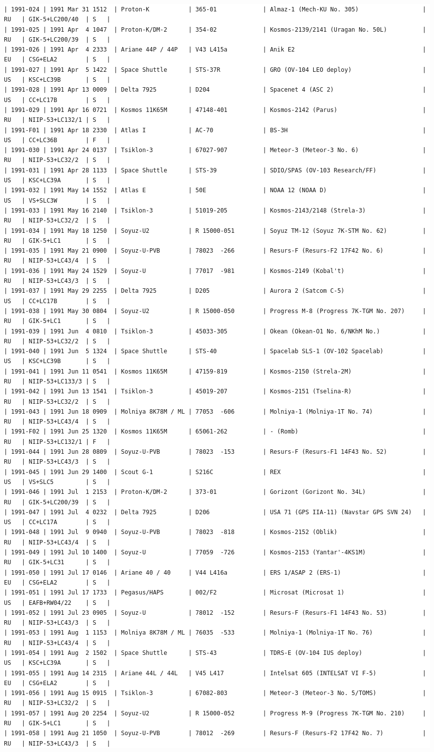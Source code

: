     | 1991-024 | 1991 Mar 31 1512  | Proton-K           | 365-01             | Almaz-1 (Mech-KU No. 305)                  | RU   | GIK-5+LC200/40  | S   |
    | 1991-025 | 1991 Apr  4 1047  | Proton-K/DM-2      | 354-02             | Kosmos-2139/2141 (Uragan No. 50L)          | RU   | GIK-5+LC200/39  | S   |
    | 1991-026 | 1991 Apr  4 2333  | Ariane 44P / 44P   | V43 L415a          | Anik E2                                    | EU   | CSG+ELA2        | S   |
    | 1991-027 | 1991 Apr  5 1422  | Space Shuttle      | STS-37R            | GRO (OV-104 LEO deploy)                    | US   | KSC+LC39B       | S   |
    | 1991-028 | 1991 Apr 13 0009  | Delta 7925         | D204               | Spacenet 4 (ASC 2)                         | US   | CC+LC17B        | S   |
    | 1991-029 | 1991 Apr 16 0721  | Kosmos 11K65M      | 47148-401          | Kosmos-2142 (Parus)                        | RU   | NIIP-53+LC132/1 | S   |
    | 1991-F01 | 1991 Apr 18 2330  | Atlas I            | AC-70              | BS-3H                                      | US   | CC+LC36B        | F   |
    | 1991-030 | 1991 Apr 24 0137  | Tsiklon-3          | 67027-907          | Meteor-3 (Meteor-3 No. 6)                  | RU   | NIIP-53+LC32/2  | S   |
    | 1991-031 | 1991 Apr 28 1133  | Space Shuttle      | STS-39             | SDIO/SPAS (OV-103 Research/FF)             | US   | KSC+LC39A       | S   |
    | 1991-032 | 1991 May 14 1552  | Atlas E            | 50E                | NOAA 12 (NOAA D)                           | US   | VS+SLC3W        | S   |
    | 1991-033 | 1991 May 16 2140  | Tsiklon-3          | 51019-205          | Kosmos-2143/2148 (Strela-3)                | RU   | NIIP-53+LC32/2  | S   |
    | 1991-034 | 1991 May 18 1250  | Soyuz-U2           | R 15000-051        | Soyuz TM-12 (Soyuz 7K-STM No. 62)          | RU   | GIK-5+LC1       | S   |
    | 1991-035 | 1991 May 21 0900  | Soyuz-U-PVB        | 78023  -266        | Resurs-F (Resurs-F2 17F42 No. 6)           | RU   | NIIP-53+LC43/4  | S   |
    | 1991-036 | 1991 May 24 1529  | Soyuz-U            | 77017  -981        | Kosmos-2149 (Kobal't)                      | RU   | NIIP-53+LC43/3  | S   |
    | 1991-037 | 1991 May 29 2255  | Delta 7925         | D205               | Aurora 2 (Satcom C-5)                      | US   | CC+LC17B        | S   |
    | 1991-038 | 1991 May 30 0804  | Soyuz-U2           | R 15000-050        | Progress M-8 (Progress 7K-TGM No. 207)     | RU   | GIK-5+LC1       | S   |
    | 1991-039 | 1991 Jun  4 0810  | Tsiklon-3          | 45033-305          | Okean (Okean-O1 No. 6/NKhM No.)            | RU   | NIIP-53+LC32/2  | S   |
    | 1991-040 | 1991 Jun  5 1324  | Space Shuttle      | STS-40             | Spacelab SLS-1 (OV-102 Spacelab)           | US   | KSC+LC39B       | S   |
    | 1991-041 | 1991 Jun 11 0541  | Kosmos 11K65M      | 47159-819          | Kosmos-2150 (Strela-2M)                    | RU   | NIIP-53+LC133/3 | S   |
    | 1991-042 | 1991 Jun 13 1541  | Tsiklon-3          | 45019-207          | Kosmos-2151 (Tselina-R)                    | RU   | NIIP-53+LC32/2  | S   |
    | 1991-043 | 1991 Jun 18 0909  | Molniya 8K78M / ML | 77053  -606        | Molniya-1 (Molniya-1T No. 74)              | RU   | NIIP-53+LC43/4  | S   |
    | 1991-F02 | 1991 Jun 25 1320  | Kosmos 11K65M      | 65061-262          | - (Romb)                                   | RU   | NIIP-53+LC132/1 | F   |
    | 1991-044 | 1991 Jun 28 0809  | Soyuz-U-PVB        | 78023  -153        | Resurs-F (Resurs-F1 14F43 No. 52)          | RU   | NIIP-53+LC43/3  | S   |
    | 1991-045 | 1991 Jun 29 1400  | Scout G-1          | S216C              | REX                                        | US   | VS+SLC5         | S   |
    | 1991-046 | 1991 Jul  1 2153  | Proton-K/DM-2      | 373-01             | Gorizont (Gorizont No. 34L)                | RU   | GIK-5+LC200/39  | S   |
    | 1991-047 | 1991 Jul  4 0232  | Delta 7925         | D206               | USA 71 (GPS IIA-11) (Navstar GPS SVN 24)   | US   | CC+LC17A        | S   |
    | 1991-048 | 1991 Jul  9 0940  | Soyuz-U-PVB        | 78023  -818        | Kosmos-2152 (Oblik)                        | RU   | NIIP-53+LC43/4  | S   |
    | 1991-049 | 1991 Jul 10 1400  | Soyuz-U            | 77059  -726        | Kosmos-2153 (Yantar'-4KS1M)                | RU   | GIK-5+LC31      | S   |
    | 1991-050 | 1991 Jul 17 0146  | Ariane 40 / 40     | V44 L416a          | ERS 1/ASAP 2 (ERS-1)                       | EU   | CSG+ELA2        | S   |
    | 1991-051 | 1991 Jul 17 1733  | Pegasus/HAPS       | 002/F2             | Microsat (Microsat 1)                      | US   | EAFB+RW04/22    | S   |
    | 1991-052 | 1991 Jul 23 0905  | Soyuz-U            | 78012  -152        | Resurs-F (Resurs-F1 14F43 No. 53)          | RU   | NIIP-53+LC43/3  | S   |
    | 1991-053 | 1991 Aug  1 1153  | Molniya 8K78M / ML | 76035  -533        | Molniya-1 (Molniya-1T No. 76)              | RU   | NIIP-53+LC43/4  | S   |
    | 1991-054 | 1991 Aug  2 1502  | Space Shuttle      | STS-43             | TDRS-E (OV-104 IUS deploy)                 | US   | KSC+LC39A       | S   |
    | 1991-055 | 1991 Aug 14 2315  | Ariane 44L / 44L   | V45 L417           | Intelsat 605 (INTELSAT VI F-5)             | EU   | CSG+ELA2        | S   |
    | 1991-056 | 1991 Aug 15 0915  | Tsiklon-3          | 67082-803          | Meteor-3 (Meteor-3 No. 5/TOMS)             | RU   | NIIP-53+LC32/2  | S   |
    | 1991-057 | 1991 Aug 20 2254  | Soyuz-U2           | R 15000-052        | Progress M-9 (Progress 7K-TGM No. 210)     | RU   | GIK-5+LC1       | S   |
    | 1991-058 | 1991 Aug 21 1050  | Soyuz-U-PVB        | 78012  -269        | Resurs-F (Resurs-F2 17F42 No. 7)           | RU   | NIIP-53+LC43/3  | S   |